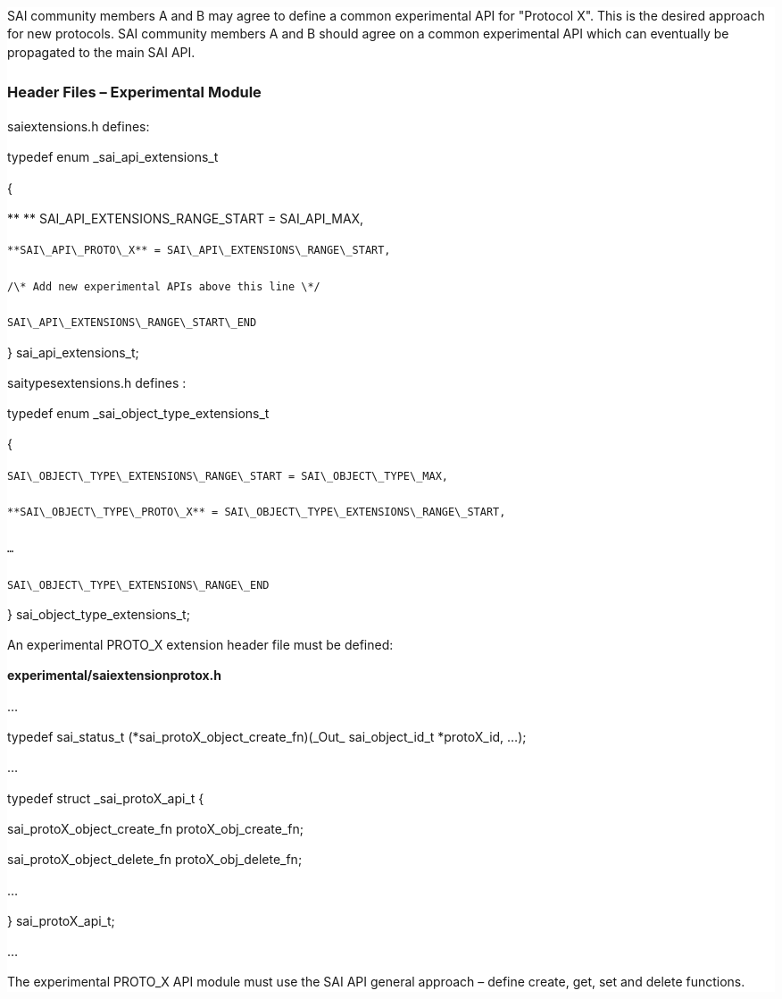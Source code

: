 SAI community members A and B may agree to define a common experimental API for &quot;Protocol X&quot;. This is the desired approach for new protocols. SAI community members A and B should agree on a common experimental API which can eventually be propagated to the main SAI API.

### Header Files – Experimental Module

saiextensions.h defines:

typedef enum \_sai\_api\_extensions\_t

{

**   ** SAI\_API\_EXTENSIONS\_RANGE\_START = SAI\_API\_MAX,

    **SAI\_API\_PROTO\_X** = SAI\_API\_EXTENSIONS\_RANGE\_START,

    /\* Add new experimental APIs above this line \*/

    SAI\_API\_EXTENSIONS\_RANGE\_START\_END

} sai\_api\_extensions\_t;

saitypesextensions.h defines :

typedef enum \_sai\_object\_type\_extensions\_t

{

    SAI\_OBJECT\_TYPE\_EXTENSIONS\_RANGE\_START = SAI\_OBJECT\_TYPE\_MAX,

    **SAI\_OBJECT\_TYPE\_PROTO\_X** = SAI\_OBJECT\_TYPE\_EXTENSIONS\_RANGE\_START,

    …

    SAI\_OBJECT\_TYPE\_EXTENSIONS\_RANGE\_END

} sai\_object\_type\_extensions\_t;

An experimental PROTO\_X extension header file must be defined:

**experimental/saiextensionprotox.h**

…

typedef sai\_status\_t (\*sai\_protoX\_object\_create\_fn)(\_Out\_ sai\_object\_id\_t \*protoX\_id, …);

…

typedef struct \_sai\_protoX\_api\_t {

   sai\_protoX\_object\_create\_fn protoX\_obj\_create\_fn;

   sai\_protoX\_object\_delete\_fn protoX\_obj\_delete\_fn;

…

} sai\_protoX\_api\_t;

…

The experimental PROTO\_X API module must use the SAI API general approach – define create, get, set and delete functions.
